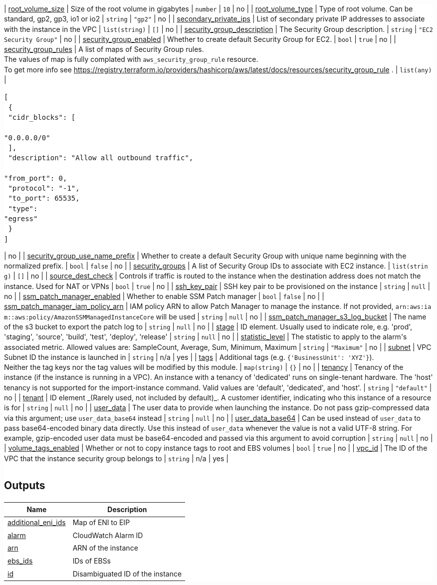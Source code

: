 | <a name="input_root_volume_size"></a> [root\_volume\_size](#input\_root\_volume\_size) | Size of the root volume in gigabytes | `number` | `10` | no |
| <a name="input_root_volume_type"></a> [root\_volume\_type](#input\_root\_volume\_type) | Type of root volume. Can be standard, gp2, gp3, io1 or io2 | `string` | `"gp2"` | no |
| <a name="input_secondary_private_ips"></a> [secondary\_private\_ips](#input\_secondary\_private\_ips) | List of secondary private IP addresses to associate with the instance in the VPC | `list(string)` | `[]` | no |
| <a name="input_security_group_description"></a> [security\_group\_description](#input\_security\_group\_description) | The Security Group description. | `string` | `"EC2 Security Group"` | no |
| <a name="input_security_group_enabled"></a> [security\_group\_enabled](#input\_security\_group\_enabled) | Whether to create default Security Group for EC2. | `bool` | `true` | no |
| <a name="input_security_group_rules"></a> [security\_group\_rules](#input\_security\_group\_rules) | A list of maps of Security Group rules.<br>The values of map is fully complated with `aws_security_group_rule` resource.<br>To get more info see https://registry.terraform.io/providers/hashicorp/aws/latest/docs/resources/security_group_rule . | `list(any)` | <pre>[<br>  {<br>    "cidr_blocks": [<br>      "0.0.0.0/0"<br>    ],<br>    "description": "Allow all outbound traffic",<br>    "from_port": 0,<br>    "protocol": "-1",<br>    "to_port": 65535,<br>    "type": "egress"<br>  }<br>]</pre> | no |
| <a name="input_security_group_use_name_prefix"></a> [security\_group\_use\_name\_prefix](#input\_security\_group\_use\_name\_prefix) | Whether to create a default Security Group with unique name beginning with the normalized prefix. | `bool` | `false` | no |
| <a name="input_security_groups"></a> [security\_groups](#input\_security\_groups) | A list of Security Group IDs to associate with EC2 instance. | `list(string)` | `[]` | no |
| <a name="input_source_dest_check"></a> [source\_dest\_check](#input\_source\_dest\_check) | Controls if traffic is routed to the instance when the destination address does not match the instance. Used for NAT or VPNs | `bool` | `true` | no |
| <a name="input_ssh_key_pair"></a> [ssh\_key\_pair](#input\_ssh\_key\_pair) | SSH key pair to be provisioned on the instance | `string` | `null` | no |
| <a name="input_ssm_patch_manager_enabled"></a> [ssm\_patch\_manager\_enabled](#input\_ssm\_patch\_manager\_enabled) | Whether to enable SSM Patch manager | `bool` | `false` | no |
| <a name="input_ssm_patch_manager_iam_policy_arn"></a> [ssm\_patch\_manager\_iam\_policy\_arn](#input\_ssm\_patch\_manager\_iam\_policy\_arn) | IAM policy ARN to allow Patch Manager to manage the instance. If not provided, `arn:aws:iam::aws:policy/AmazonSSMManagedInstanceCore` will be used | `string` | `null` | no |
| <a name="input_ssm_patch_manager_s3_log_bucket"></a> [ssm\_patch\_manager\_s3\_log\_bucket](#input\_ssm\_patch\_manager\_s3\_log\_bucket) | The name of the s3 bucket to export the patch log to | `string` | `null` | no |
| <a name="input_stage"></a> [stage](#input\_stage) | ID element. Usually used to indicate role, e.g. 'prod', 'staging', 'source', 'build', 'test', 'deploy', 'release' | `string` | `null` | no |
| <a name="input_statistic_level"></a> [statistic\_level](#input\_statistic\_level) | The statistic to apply to the alarm's associated metric. Allowed values are: SampleCount, Average, Sum, Minimum, Maximum | `string` | `"Maximum"` | no |
| <a name="input_subnet"></a> [subnet](#input\_subnet) | VPC Subnet ID the instance is launched in | `string` | n/a | yes |
| <a name="input_tags"></a> [tags](#input\_tags) | Additional tags (e.g. `{'BusinessUnit': 'XYZ'}`).<br>Neither the tag keys nor the tag values will be modified by this module. | `map(string)` | `{}` | no |
| <a name="input_tenancy"></a> [tenancy](#input\_tenancy) | Tenancy of the instance (if the instance is running in a VPC). An instance with a tenancy of 'dedicated' runs on single-tenant hardware. The 'host' tenancy is not supported for the import-instance command. Valid values are 'default', 'dedicated', and 'host'. | `string` | `"default"` | no |
| <a name="input_tenant"></a> [tenant](#input\_tenant) | ID element \_(Rarely used, not included by default)\_. A customer identifier, indicating who this instance of a resource is for | `string` | `null` | no |
| <a name="input_user_data"></a> [user\_data](#input\_user\_data) | The user data to provide when launching the instance. Do not pass gzip-compressed data via this argument; use `user_data_base64` instead | `string` | `null` | no |
| <a name="input_user_data_base64"></a> [user\_data\_base64](#input\_user\_data\_base64) | Can be used instead of `user_data` to pass base64-encoded binary data directly. Use this instead of `user_data` whenever the value is not a valid UTF-8 string. For example, gzip-encoded user data must be base64-encoded and passed via this argument to avoid corruption | `string` | `null` | no |
| <a name="input_volume_tags_enabled"></a> [volume\_tags\_enabled](#input\_volume\_tags\_enabled) | Whether or not to copy instance tags to root and EBS volumes | `bool` | `true` | no |
| <a name="input_vpc_id"></a> [vpc\_id](#input\_vpc\_id) | The ID of the VPC that the instance security group belongs to | `string` | n/a | yes |

## Outputs

| Name | Description |
|------|-------------|
| <a name="output_additional_eni_ids"></a> [additional\_eni\_ids](#output\_additional\_eni\_ids) | Map of ENI to EIP |
| <a name="output_alarm"></a> [alarm](#output\_alarm) | CloudWatch Alarm ID |
| <a name="output_arn"></a> [arn](#output\_arn) | ARN of the instance |
| <a name="output_ebs_ids"></a> [ebs\_ids](#output\_ebs\_ids) | IDs of EBSs |
| <a name="output_id"></a> [id](#output\_id) | Disambiguated ID of the instance |

  [osterman_homepage]: https://github.com/osterman
  [osterman_avatar]: https://img.cloudposse.com/150x150/https://github.com/osterman.png
  [goruha_homepage]: https://github.com/goruha
  [goruha_avatar]: https://img.cloudposse.com/150x150/https://github.com/goruha.png
  [aknysh_homepage]: https://github.com/aknysh
  [aknysh_avatar]: https://img.cloudposse.com/150x150/https://github.com/aknysh.png
  [s2504s_homepage]: https://github.com/s2504s
  [s2504s_avatar]: https://img.cloudposse.com/150x150/https://github.com/s2504s.png
  [drama17_homepage]: https://github.com/drama17
  [drama17_avatar]: https://img.cloudposse.com/150x150/https://github.com/drama17.png
  [ivan-pinatti_homepage]: https://github.com/ivan-pinatti
  [ivan-pinatti_avatar]: https://img.cloudposse.com/150x150/https://github.com/ivan-pinatti.png
  [SweetOps_homepage]: https://github.com/SweetOps
  [SweetOps_avatar]: https://img.cloudposse.com/150x150/https://github.com/SweetOps.png
  [comeanother_homepage]: https://github.com/comeanother
  [comeanother_avatar]: https://img.cloudposse.com/150x150/https://github.com/comeanother.png
  [maartenvanderhoef_homepage]: https://github.com/maartenvanderhoef
  [maartenvanderhoef_avatar]: https://img.cloudposse.com/150x150/https://github.com/maartenvanderhoef.png
  [rsrchboy_homepage]: https://github.com/rsrchboy
  [rsrchboy_avatar]: https://img.cloudposse.com/150x150/https://github.com/rsrchboy.png
  [korenyoni_homepage]: https://github.com/korenyoni
  [korenyoni_avatar]: https://img.cloudposse.com/150x150/https://github.com/korenyoni.png
  [logo]: https://cloudposse.com/logo-300x69.svg
  [docs]: https://cpco.io/docs?utm_source=github&utm_medium=readme&utm_campaign=cloudposse/terraform-aws-ec2-instance&utm_content=docs
  [website]: https://cpco.io/homepage?utm_source=github&utm_medium=readme&utm_campaign=cloudposse/terraform-aws-ec2-instance&utm_content=website
  [github]: https://cpco.io/github?utm_source=github&utm_medium=readme&utm_campaign=cloudposse/terraform-aws-ec2-instance&utm_content=github
  [jobs]: https://cpco.io/jobs?utm_source=github&utm_medium=readme&utm_campaign=cloudposse/terraform-aws-ec2-instance&utm_content=jobs
  [hire]: https://cpco.io/hire?utm_source=github&utm_medium=readme&utm_campaign=cloudposse/terraform-aws-ec2-instance&utm_content=hire
  [slack]: https://cpco.io/slack?utm_source=github&utm_medium=readme&utm_campaign=cloudposse/terraform-aws-ec2-instance&utm_content=slack
  [linkedin]: https://cpco.io/linkedin?utm_source=github&utm_medium=readme&utm_campaign=cloudposse/terraform-aws-ec2-instance&utm_content=linkedin
  [twitter]: https://cpco.io/twitter?utm_source=github&utm_medium=readme&utm_campaign=cloudposse/terraform-aws-ec2-instance&utm_content=twitter
  [testimonial]: https://cpco.io/leave-testimonial?utm_source=github&utm_medium=readme&utm_campaign=cloudposse/terraform-aws-ec2-instance&utm_content=testimonial
  [office_hours]: https://cloudposse.com/office-hours?utm_source=github&utm_medium=readme&utm_campaign=cloudposse/terraform-aws-ec2-instance&utm_content=office_hours
  [newsletter]: https://cpco.io/newsletter?utm_source=github&utm_medium=readme&utm_campaign=cloudposse/terraform-aws-ec2-instance&utm_content=newsletter
  [discourse]: https://ask.sweetops.com/?utm_source=github&utm_medium=readme&utm_campaign=cloudposse/terraform-aws-ec2-instance&utm_content=discourse
  [email]: https://cpco.io/email?utm_source=github&utm_medium=readme&utm_campaign=cloudposse/terraform-aws-ec2-instance&utm_content=email
  [commercial_support]: https://cpco.io/commercial-support?utm_source=github&utm_medium=readme&utm_campaign=cloudposse/terraform-aws-ec2-instance&utm_content=commercial_support
  [we_love_open_source]: https://cpco.io/we-love-open-source?utm_source=github&utm_medium=readme&utm_campaign=cloudposse/terraform-aws-ec2-instance&utm_content=we_love_open_source
  [terraform_modules]: https://cpco.io/terraform-modules?utm_source=github&utm_medium=readme&utm_campaign=cloudposse/terraform-aws-ec2-instance&utm_content=terraform_modules
  [readme_header_img]: https://cloudposse.com/readme/header/img
  [readme_header_link]: https://cloudposse.com/readme/header/link?utm_source=github&utm_medium=readme&utm_campaign=cloudposse/terraform-aws-ec2-instance&utm_content=readme_header_link
  [readme_footer_img]: https://cloudposse.com/readme/footer/img
  [readme_footer_link]: https://cloudposse.com/readme/footer/link?utm_source=github&utm_medium=readme&utm_campaign=cloudposse/terraform-aws-ec2-instance&utm_content=readme_footer_link
  [readme_commercial_support_img]: https://cloudposse.com/readme/commercial-support/img
  [readme_commercial_support_link]: https://cloudposse.com/readme/commercial-support/link?utm_source=github&utm_medium=readme&utm_campaign=cloudposse/terraform-aws-ec2-instance&utm_content=readme_commercial_support_link
  [share_twitter]: https://twitter.com/intent/tweet/?text=terraform-aws-ec2-instance&url=https://github.com/cloudposse/terraform-aws-ec2-instance
  [share_linkedin]: https://www.linkedin.com/shareArticle?mini=true&title=terraform-aws-ec2-instance&url=https://github.com/cloudposse/terraform-aws-ec2-instance
  [share_reddit]: https://reddit.com/submit/?url=https://github.com/cloudposse/terraform-aws-ec2-instance
  [share_facebook]: https://facebook.com/sharer/sharer.php?u=https://github.com/cloudposse/terraform-aws-ec2-instance
  [share_googleplus]: https://plus.google.com/share?url=https://github.com/cloudposse/terraform-aws-ec2-instance
  [share_email]: mailto:?subject=terraform-aws-ec2-instance&body=https://github.com/cloudposse/terraform-aws-ec2-instance
  [beacon]: https://ga-beacon.cloudposse.com/UA-76589703-4/cloudposse/terraform-aws-ec2-instance?pixel&cs=github&cm=readme&an=terraform-aws-ec2-instance